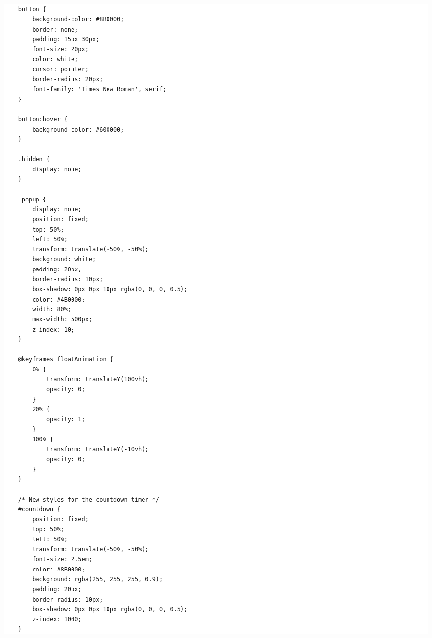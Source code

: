         button {
            background-color: #8B0000;
            border: none;
            padding: 15px 30px;
            font-size: 20px;
            color: white;
            cursor: pointer;
            border-radius: 20px;
            font-family: 'Times New Roman', serif;
        }

        button:hover {
            background-color: #600000;
        }

        .hidden {
            display: none;
        }

        .popup {
            display: none;
            position: fixed;
            top: 50%;
            left: 50%;
            transform: translate(-50%, -50%);
            background: white;
            padding: 20px;
            border-radius: 10px;
            box-shadow: 0px 0px 10px rgba(0, 0, 0, 0.5);
            color: #4B0000;
            width: 80%;
            max-width: 500px;
            z-index: 10;
        }

        @keyframes floatAnimation {
            0% {
                transform: translateY(100vh);
                opacity: 0;
            }
            20% {
                opacity: 1;
            }
            100% {
                transform: translateY(-10vh);
                opacity: 0;
            }
        }

        /* New styles for the countdown timer */
        #countdown {
            position: fixed;
            top: 50%;
            left: 50%;
            transform: translate(-50%, -50%);
            font-size: 2.5em;
            color: #8B0000;
            background: rgba(255, 255, 255, 0.9);
            padding: 20px;
            border-radius: 10px;
            box-shadow: 0px 0px 10px rgba(0, 0, 0, 0.5);
            z-index: 1000;
        }
